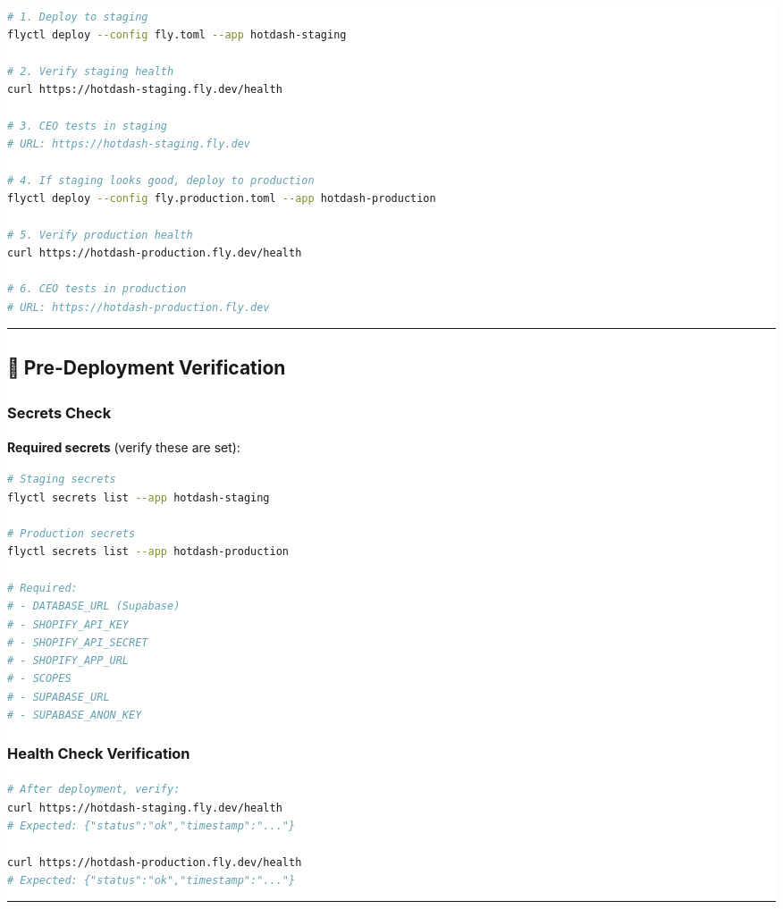 ```bash
# 1. Deploy to staging
flyctl deploy --config fly.toml --app hotdash-staging

# 2. Verify staging health
curl https://hotdash-staging.fly.dev/health

# 3. CEO tests in staging
# URL: https://hotdash-staging.fly.dev

# 4. If staging looks good, deploy to production
flyctl deploy --config fly.production.toml --app hotdash-production

# 5. Verify production health
curl https://hotdash-production.fly.dev/health

# 6. CEO tests in production
# URL: https://hotdash-production.fly.dev
```

---

## 🔧 Pre-Deployment Verification

### Secrets Check

**Required secrets** (verify these are set):

```bash
# Staging secrets
flyctl secrets list --app hotdash-staging

# Production secrets
flyctl secrets list --app hotdash-production

# Required:
# - DATABASE_URL (Supabase)
# - SHOPIFY_API_KEY
# - SHOPIFY_API_SECRET
# - SHOPIFY_APP_URL
# - SCOPES
# - SUPABASE_URL
# - SUPABASE_ANON_KEY
```

### Health Check Verification

```bash
# After deployment, verify:
curl https://hotdash-staging.fly.dev/health
# Expected: {"status":"ok","timestamp":"..."}

curl https://hotdash-production.fly.dev/health
# Expected: {"status":"ok","timestamp":"..."}
```

---